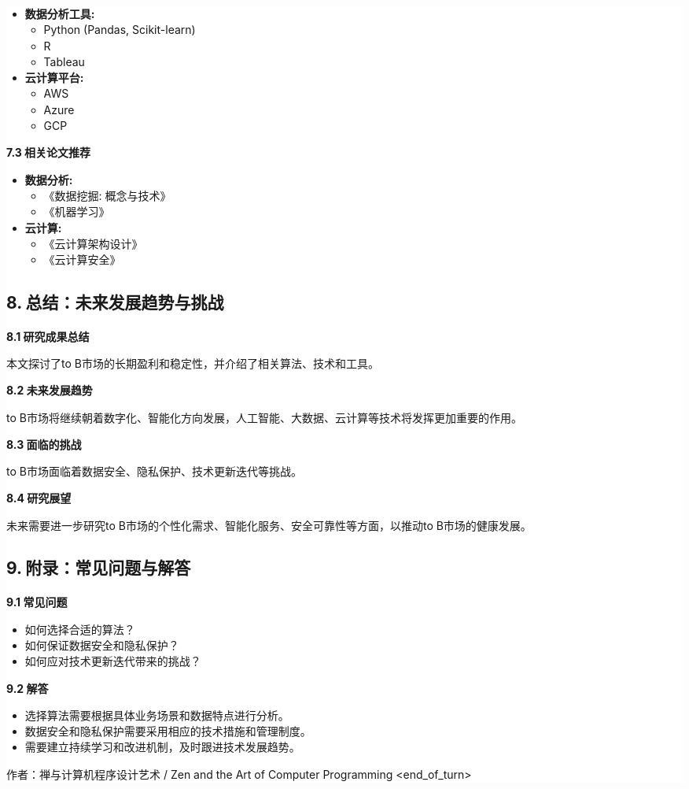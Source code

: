* **数据分析工具:**
    * Python (Pandas, Scikit-learn)
    * R
    * Tableau
* **云计算平台:**
    * AWS
    * Azure
    * GCP

**7.3  相关论文推荐**

* **数据分析:**
    * 《数据挖掘: 概念与技术》
    * 《机器学习》
* **云计算:**
    * 《云计算架构设计》
    * 《云计算安全》

## 8. 总结：未来发展趋势与挑战

**8.1  研究成果总结**

本文探讨了to B市场的长期盈利和稳定性，并介绍了相关算法、技术和工具。

**8.2  未来发展趋势**

to B市场将继续朝着数字化、智能化方向发展，人工智能、大数据、云计算等技术将发挥更加重要的作用。

**8.3  面临的挑战**

to B市场面临着数据安全、隐私保护、技术更新迭代等挑战。

**8.4  研究展望**

未来需要进一步研究to B市场的个性化需求、智能化服务、安全可靠性等方面，以推动to B市场的健康发展。

## 9. 附录：常见问题与解答

**9.1  常见问题**

* 如何选择合适的算法？
* 如何保证数据安全和隐私保护？
* 如何应对技术更新迭代带来的挑战？

**9.2  解答**

* 选择算法需要根据具体业务场景和数据特点进行分析。
* 数据安全和隐私保护需要采用相应的技术措施和管理制度。
* 需要建立持续学习和改进机制，及时跟进技术发展趋势。



作者：禅与计算机程序设计艺术 / Zen and the Art of Computer Programming 
<end_of_turn>
